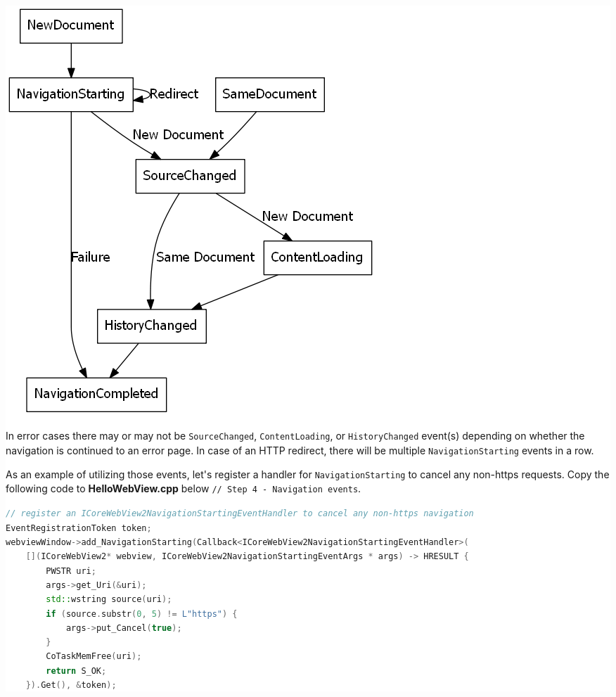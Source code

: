 ![navigationEvents](media/navigation-events.PNG)

In error cases there may or may not be `SourceChanged`, `ContentLoading`, or `HistoryChanged` event(s) depending on whether the navigation is continued to an error page. In case of an HTTP redirect, there will be multiple `NavigationStarting` events in a row.

As an example of utilizing those events, let's register a handler for `NavigationStarting` to cancel any non-https requests. Copy the following code to **HelloWebView.cpp** below `// Step 4 - Navigation events`.

```cpp
// register an ICoreWebView2NavigationStartingEventHandler to cancel any non-https navigation
EventRegistrationToken token;
webviewWindow->add_NavigationStarting(Callback<ICoreWebView2NavigationStartingEventHandler>(
    [](ICoreWebView2* webview, ICoreWebView2NavigationStartingEventArgs * args) -> HRESULT {
        PWSTR uri;
        args->get_Uri(&uri);
        std::wstring source(uri);
        if (source.substr(0, 5) != L"https") {
            args->put_Cancel(true);
        }
        CoTaskMemFree(uri);
        return S_OK;
    }).Get(), &token);
```
